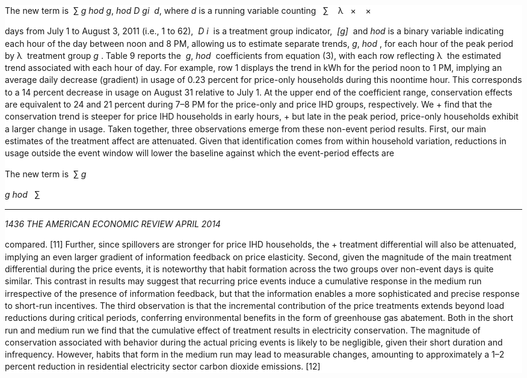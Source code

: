 
The new term is ​ ∑ *g* *hod* *g*, *hod* *​* *D* *gi* *​* *d*, where *d* is a running variable counting
​ ​​ ∑ ​ ​ ​ ​λ ​ ​ ×  ​ ​ ​  ×

days from July 1 to August 3, 2011 (i.e., 1 to 62), ​ *D* *i* *​* is a treatment group indicator,
​ *[g]* ​
and *hod* is a binary variable indicating each hour of the day between noon and 8 PM,
allowing us to estimate separate trends, ​ *g*, *hod* *​*, for each hour of the peak period by
λ ​
treatment group *g* .
Table 9 reports the ​ *g*, *hod* *​* coefficients from equation (3), with each row reflecting
λ ​
the estimated trend associated with each hour of day. For example, row 1 displays the
trend in kWh for the period noon to 1 PM, implying an average daily decrease (gradient) in usage of 0.23 percent for price-only households during this noontime hour.
This corresponds to a 14 percent decrease in usage on August 31 relative to July 1. At
the upper end of the coefficient range, conservation effects are equivalent to 24 and 21
percent during 7–8 PM for the price-only and price IHD groups, respectively. We
+
find that the conservation trend is steeper for price IHD households in early hours,
+
but late in the peak period, price-only households exhibit a larger change in usage.
Taken together, three observations emerge from these non-event period results.
First, our main estimates of the treatment affect are attenuated. Given that identification comes from within household variation, reductions in usage outside the
event window will lower the baseline against which the event-period effects are


The new term is ​ ∑ *g*
​ ​​ ​


*g* *hod*
​ ​​ ∑ ​ ​ ​


-----

*1436* *THE AMERICAN ECONOMIC REVIEW* *APRIL 2014*

compared. [11] Further, since spillovers are stronger for price IHD households, the
+
treatment differential will also be attenuated, implying an even larger gradient of
information feedback on price elasticity. Second, given the magnitude of the main
treatment differential during the price events, it is noteworthy that habit formation
across the two groups over non-event days is quite similar. This contrast in results
may suggest that recurring price events induce a cumulative response in the ­medium
run irrespective of the presence of information feedback, but that the information
enables a more sophisticated and precise response to short-run incentives.
The third observation is that the incremental contribution of the price treatments
extends beyond load reductions during critical periods, conferring environmental benefits in the form of greenhouse gas abatement. Both in the short run and medium run
we find that the cumulative effect of treatment results in electricity conservation. The
magnitude of conservation associated with behavior during the actual pricing events is
likely to be negligible, given their short duration and infrequency. However, habits that
form in the medium run may lead to measurable changes, amounting to approximately
a 1–2 percent reduction in residential electricity sector carbon dioxide emissions. [12]
